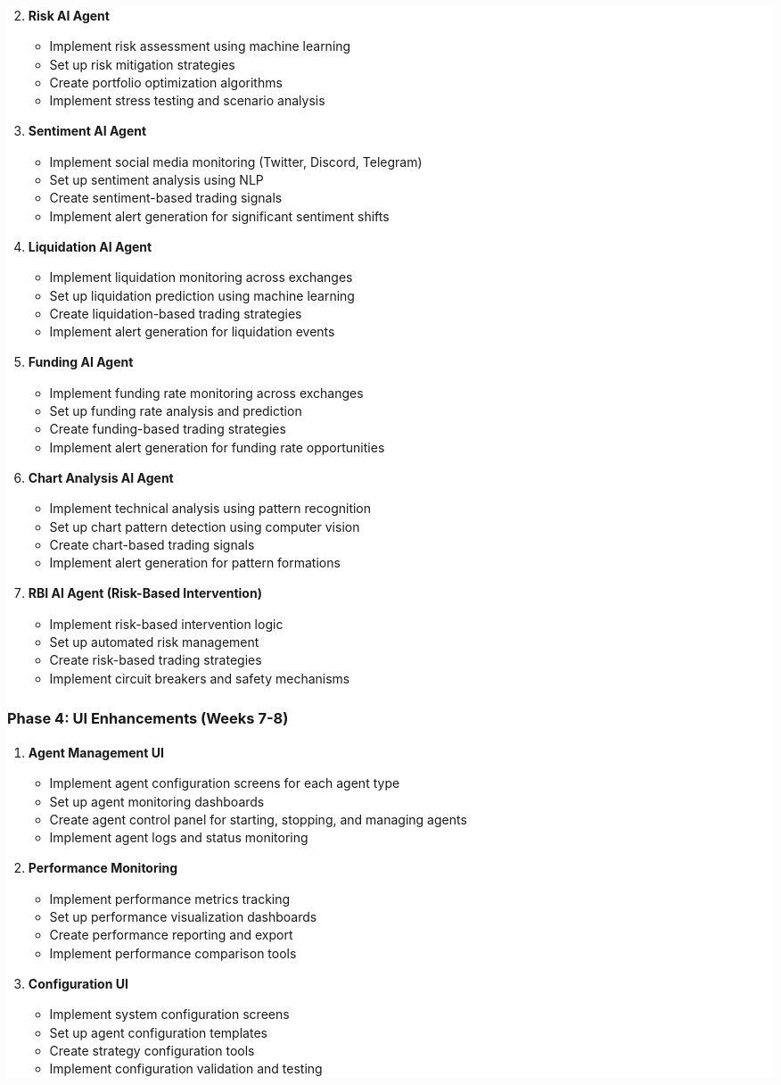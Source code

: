 2. **Risk AI Agent**
   - Implement risk assessment using machine learning
   - Set up risk mitigation strategies
   - Create portfolio optimization algorithms
   - Implement stress testing and scenario analysis

3. **Sentiment AI Agent**
   - Implement social media monitoring (Twitter, Discord, Telegram)
   - Set up sentiment analysis using NLP
   - Create sentiment-based trading signals
   - Implement alert generation for significant sentiment shifts

4. **Liquidation AI Agent**
   - Implement liquidation monitoring across exchanges
   - Set up liquidation prediction using machine learning
   - Create liquidation-based trading strategies
   - Implement alert generation for liquidation events

5. **Funding AI Agent**
   - Implement funding rate monitoring across exchanges
   - Set up funding rate analysis and prediction
   - Create funding-based trading strategies
   - Implement alert generation for funding rate opportunities

6. **Chart Analysis AI Agent**
   - Implement technical analysis using pattern recognition
   - Set up chart pattern detection using computer vision
   - Create chart-based trading signals
   - Implement alert generation for pattern formations

7. **RBI AI Agent (Risk-Based Intervention)**
   - Implement risk-based intervention logic
   - Set up automated risk management
   - Create risk-based trading strategies
   - Implement circuit breakers and safety mechanisms

### Phase 4: UI Enhancements (Weeks 7-8)

1. **Agent Management UI**
   - Implement agent configuration screens for each agent type
   - Set up agent monitoring dashboards
   - Create agent control panel for starting, stopping, and managing agents
   - Implement agent logs and status monitoring

2. **Performance Monitoring**
   - Implement performance metrics tracking
   - Set up performance visualization dashboards
   - Create performance reporting and export
   - Implement performance comparison tools

3. **Configuration UI**
   - Implement system configuration screens
   - Set up agent configuration templates
   - Create strategy configuration tools
   - Implement configuration validation and testing
